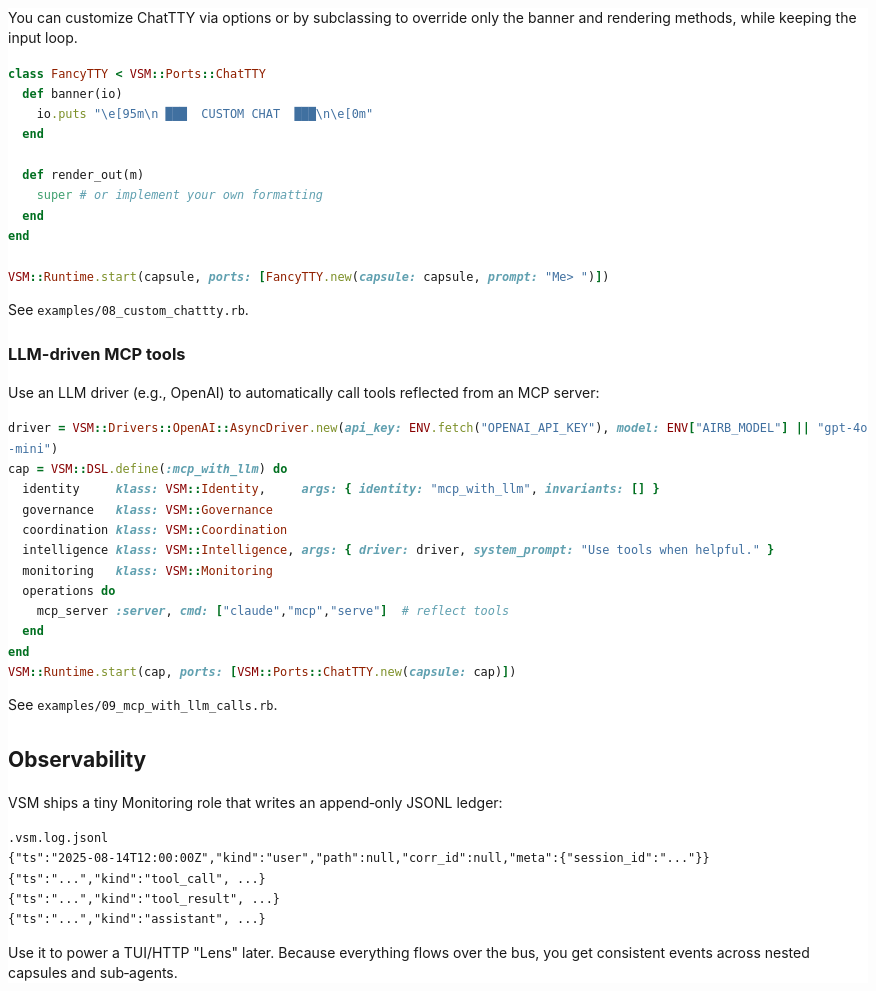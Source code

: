 You can customize ChatTTY via options or by subclassing to override only the banner and rendering methods, while keeping the input loop.

```ruby
class FancyTTY < VSM::Ports::ChatTTY
  def banner(io)
    io.puts "\e[95m\n ███  CUSTOM CHAT  ███\n\e[0m"
  end

  def render_out(m)
    super # or implement your own formatting
  end
end

VSM::Runtime.start(capsule, ports: [FancyTTY.new(capsule: capsule, prompt: "Me> ")])
```

See `examples/08_custom_chattty.rb`.

### LLM-driven MCP tools

Use an LLM driver (e.g., OpenAI) to automatically call tools reflected from an MCP server:

```ruby
driver = VSM::Drivers::OpenAI::AsyncDriver.new(api_key: ENV.fetch("OPENAI_API_KEY"), model: ENV["AIRB_MODEL"] || "gpt-4o-mini")
cap = VSM::DSL.define(:mcp_with_llm) do
  identity     klass: VSM::Identity,     args: { identity: "mcp_with_llm", invariants: [] }
  governance   klass: VSM::Governance
  coordination klass: VSM::Coordination
  intelligence klass: VSM::Intelligence, args: { driver: driver, system_prompt: "Use tools when helpful." }
  monitoring   klass: VSM::Monitoring
  operations do
    mcp_server :server, cmd: ["claude","mcp","serve"]  # reflect tools
  end
end
VSM::Runtime.start(cap, ports: [VSM::Ports::ChatTTY.new(capsule: cap)])
```

See `examples/09_mcp_with_llm_calls.rb`.

## Observability

VSM ships a tiny Monitoring role that writes an append‑only JSONL ledger:

```
.vsm.log.jsonl
{"ts":"2025-08-14T12:00:00Z","kind":"user","path":null,"corr_id":null,"meta":{"session_id":"..."}}
{"ts":"...","kind":"tool_call", ...}
{"ts":"...","kind":"tool_result", ...}
{"ts":"...","kind":"assistant", ...}
```

Use it to power a TUI/HTTP "Lens" later. Because everything flows over the bus, you get consistent events across nested capsules and sub‑agents.
